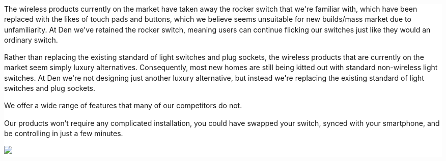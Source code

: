 The wireless products currently on the market have taken away the rocker switch that we're familiar with, which have been replaced with the likes of touch pads and buttons, which we believe seems unsuitable for new builds/mass market due to unfamiliarity. At Den we've retained the rocker switch, meaning users can continue flicking our switches just like they would an ordinary switch.

Rather than replacing the existing standard of light switches and plug sockets, the wireless products that are currently on the market seem simply luxury alternatives. Consequently, most new homes are still being kitted out with standard non-wireless light switches. At Den we're not designing just another luxury alternative, but instead we're replacing the existing standard of light switches and plug sockets.

We offer a wide range of features that many of our competitors do not.

Our products won’t require any complicated installation, you could have swapped your switch, synced with your smartphone, and be controlling in just a few minutes.

![](https://seedrs.imgix.net/uploads/startup/section_image/image/7696/6tznrrstsxbh2ecfxb5lwtl9oedb3nq/end_screen.png?rect=0%2C16%2C600%2C368&w=600&fit=clip&s=76acf796d48627efa97c4294867698bc)

